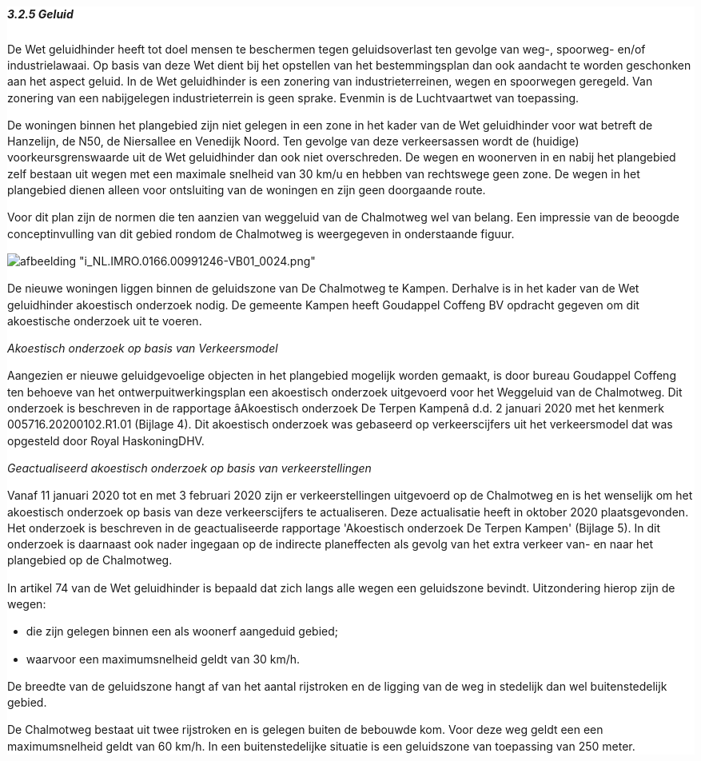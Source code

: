 ##### 3\.2\.5 Geluid

De Wet geluidhinder heeft tot doel mensen te beschermen tegen geluidsoverlast ten gevolge van weg\-, spoorweg\- en/of industrielawaai. Op basis van deze Wet dient bij het opstellen van het bestemmingsplan dan ook aandacht te worden geschonken aan het aspect geluid. In de Wet geluidhinder is een zonering van industrieterreinen, wegen en spoorwegen geregeld. Van zonering van een nabijgelegen industrieterrein is geen sprake. Evenmin is de Luchtvaartwet van toepassing.

De woningen binnen het plangebied zijn niet gelegen in een zone in het kader van de Wet geluidhinder voor wat betreft de Hanzelijn, de N50, de Niersallee en Venedijk Noord. Ten gevolge van deze verkeersassen wordt de (huidige) voorkeursgrenswaarde uit de Wet geluidhinder dan ook niet overschreden. De wegen en woonerven in en nabij het plangebied zelf bestaan uit wegen met een maximale snelheid van 30 km/u en hebben van rechtswege geen zone. De wegen in het plangebied dienen alleen voor ontsluiting van de woningen en zijn geen doorgaande route.

Voor dit plan zijn de normen die ten aanzien van weggeluid van de Chalmotweg wel van belang. Een impressie van de beoogde conceptinvulling van dit gebied rondom de Chalmotweg is weergegeven in onderstaande figuur.

![afbeelding "i_NL.IMRO.0166.00991246-VB01_0024.png"](i_NL.IMRO.0166.00991246-VB01_0024.png)

De nieuwe woningen liggen binnen de geluidszone van De Chalmotweg te Kampen. Derhalve is in het kader van de Wet geluidhinder akoestisch onderzoek nodig. De gemeente Kampen heeft Goudappel Coffeng BV opdracht gegeven om dit akoestische onderzoek uit te voeren.

*Akoestisch onderzoek op basis van Verkeersmodel*

Aangezien er nieuwe geluidgevoelige objecten in het plangebied mogelijk worden gemaakt, is door bureau Goudappel Coffeng ten behoeve van het ontwerpuitwerkingsplan een akoestisch onderzoek uitgevoerd voor het Weggeluid van de Chalmotweg. Dit onderzoek is beschreven in de rapportage âAkoestisch onderzoek De Terpen Kampenâ d.d. 2 januari 2020 met het kenmerk 005716\.20200102\.R1\.01 (Bijlage 4). Dit akoestisch onderzoek was gebaseerd op verkeerscijfers uit het verkeersmodel dat was opgesteld door Royal HaskoningDHV.

*Geactualiseerd akoestisch onderzoek op basis van verkeerstellingen*

Vanaf 11 januari 2020 tot en met 3 februari 2020 zijn er verkeerstellingen uitgevoerd op de Chalmotweg en is het wenselijk om het akoestisch onderzoek op basis van deze verkeerscijfers te actualiseren. Deze actualisatie heeft in oktober 2020 plaatsgevonden. Het onderzoek is beschreven in de geactualiseerde rapportage 'Akoestisch onderzoek De Terpen Kampen' (Bijlage 5). In dit onderzoek is daarnaast ook nader ingegaan op de indirecte planeffecten als gevolg van het extra verkeer van\- en naar het plangebied op de Chalmotweg.

In artikel 74 van de Wet geluidhinder is bepaald dat zich langs alle wegen een geluidszone bevindt. Uitzondering hierop zijn de wegen:

* die zijn gelegen binnen een als woonerf aangeduid gebied;

* waarvoor een maximumsnelheid geldt van 30 km/h.

De breedte van de geluidszone hangt af van het aantal rijstroken en de ligging van de weg in stedelijk dan wel buitenstedelijk gebied.

De Chalmotweg bestaat uit twee rijstroken en is gelegen buiten de bebouwde kom. Voor deze weg geldt een een maximumsnelheid geldt van 60 km/h. In een buitenstedelijke situatie is een geluidszone van toepassing van 250 meter.
